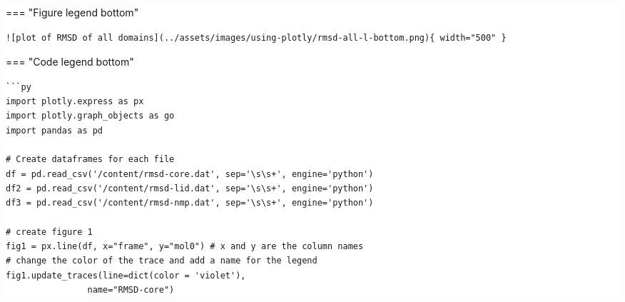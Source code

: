 === "Figure legend bottom"

    ![plot of RMSD of all domains](../assets/images/using-plotly/rmsd-all-l-bottom.png){ width="500" }

=== "Code legend bottom"

    ```py
    import plotly.express as px
    import plotly.graph_objects as go
    import pandas as pd

    # Create dataframes for each file
    df = pd.read_csv('/content/rmsd-core.dat', sep='\s\s+', engine='python')
    df2 = pd.read_csv('/content/rmsd-lid.dat', sep='\s\s+', engine='python')
    df3 = pd.read_csv('/content/rmsd-nmp.dat', sep='\s\s+', engine='python')

    # create figure 1
    fig1 = px.line(df, x="frame", y="mol0") # x and y are the column names
    # change the color of the trace and add a name for the legend
    fig1.update_traces(line=dict(color = 'violet'), 
                    name="RMSD-core")
